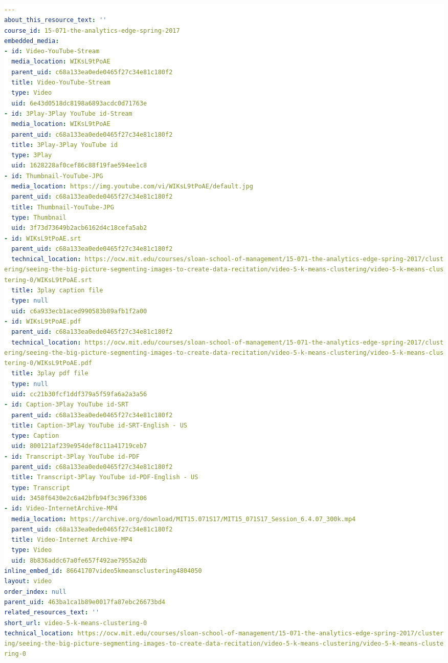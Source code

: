 ```yaml
---
about_this_resource_text: ''
course_id: 15-071-the-analytics-edge-spring-2017
embedded_media:
- id: Video-YouTube-Stream
  media_location: WIKsL9tPoAE
  parent_uid: c68a133ea0ede0465f27c34e81c180f2
  title: Video-YouTube-Stream
  type: Video
  uid: 6e43d0518dc8198a6893acdc0d71763e
- id: 3Play-3Play YouTube id-Stream
  media_location: WIKsL9tPoAE
  parent_uid: c68a133ea0ede0465f27c34e81c180f2
  title: 3Play-3Play YouTube id
  type: 3Play
  uid: 1628228af0cef86c88f19fae594ee1c8
- id: Thumbnail-YouTube-JPG
  media_location: https://img.youtube.com/vi/WIKsL9tPoAE/default.jpg
  parent_uid: c68a133ea0ede0465f27c34e81c180f2
  title: Thumbnail-YouTube-JPG
  type: Thumbnail
  uid: 3f73d73649b2acb6162d4c18cefa5ab2
- id: WIKsL9tPoAE.srt
  parent_uid: c68a133ea0ede0465f27c34e81c180f2
  technical_location: https://ocw.mit.edu/courses/sloan-school-of-management/15-071-the-analytics-edge-spring-2017/clustering/seeing-the-big-picture-segmenting-images-to-create-data-recitation/video-5-k-means-clustering/video-5-k-means-clustering-0/WIKsL9tPoAE.srt
  title: 3play caption file
  type: null
  uid: c6a933ecb1aced990583b89afb1f2a00
- id: WIKsL9tPoAE.pdf
  parent_uid: c68a133ea0ede0465f27c34e81c180f2
  technical_location: https://ocw.mit.edu/courses/sloan-school-of-management/15-071-the-analytics-edge-spring-2017/clustering/seeing-the-big-picture-segmenting-images-to-create-data-recitation/video-5-k-means-clustering/video-5-k-means-clustering-0/WIKsL9tPoAE.pdf
  title: 3play pdf file
  type: null
  uid: cc21b30fcf1ddf379a5f59fa6a2a3a56
- id: Caption-3Play YouTube id-SRT
  parent_uid: c68a133ea0ede0465f27c34e81c180f2
  title: Caption-3Play YouTube id-SRT-English - US
  type: Caption
  uid: 800121af239e954def8c11a41719ceb7
- id: Transcript-3Play YouTube id-PDF
  parent_uid: c68a133ea0ede0465f27c34e81c180f2
  title: Transcript-3Play YouTube id-PDF-English - US
  type: Transcript
  uid: 3458f6430e2c6a42bfb94f3c396f3306
- id: Video-InternetArchive-MP4
  media_location: https://archive.org/download/MIT15.071S17/MIT15_071S17_Session_6.4.07_300k.mp4
  parent_uid: c68a133ea0ede0465f27c34e81c180f2
  title: Video-Internet Archive-MP4
  type: Video
  uid: 8b836addc67a0fe657f492ae7955a2db
inline_embed_id: 86641707video5kmeansclustering4804050
layout: video
order_index: null
parent_uid: 463ba1ca1b89e0017fa87ebc26673bd4
related_resources_text: ''
short_url: video-5-k-means-clustering-0
technical_location: https://ocw.mit.edu/courses/sloan-school-of-management/15-071-the-analytics-edge-spring-2017/clustering/seeing-the-big-picture-segmenting-images-to-create-data-recitation/video-5-k-means-clustering/video-5-k-means-clustering-0
```